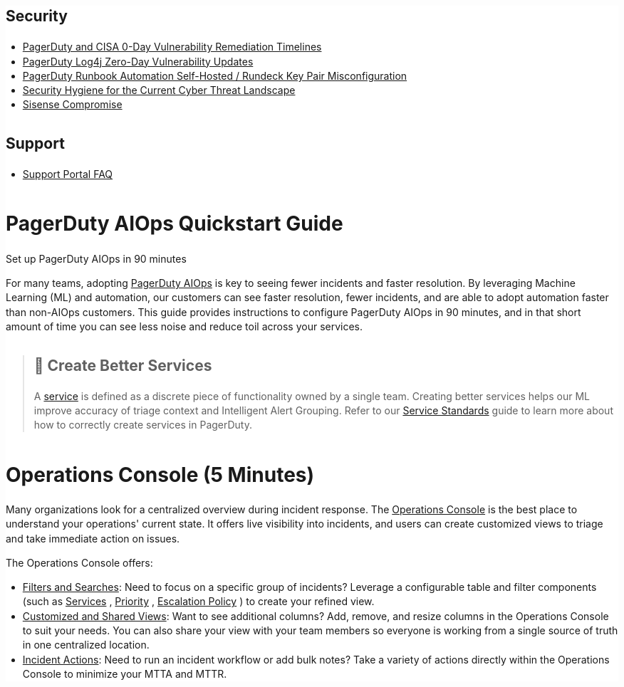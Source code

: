 Security
--------

* [PagerDuty and CISA 0-Day Vulnerability Remediation Timelines](/main/docs/pagerduty-and-cisa-0-day-vulnerability-remediation-timelines)
* [PagerDuty Log4j Zero-Day Vulnerability Updates](/main/docs/pagerduty-log4j-zero-day-vulnerability)
* [PagerDuty Runbook Automation Self-Hosted / Rundeck Key Pair Misconfiguration](/main/docs/pagerduty-rundeck-automation-self-hosted-key-pair-misconfiguration)
* [Security Hygiene for the Current Cyber Threat Landscape](/main/docs/security-hygiene-for-the-current-cyber-threat-landscape)
* [Sisense Compromise](/main/docs/sisense-compromise)

Support
-------

* [Support Portal FAQ](/main/docs/support-portal-faq)

PagerDuty AIOps Quickstart Guide
================================

Set up PagerDuty AIOps in 90 minutes

For many teams, adopting [PagerDuty AIOps](/main/docs/aiops) is key to seeing fewer incidents and faster resolution. By leveraging Machine Learning (ML) and automation, our customers can see faster resolution, fewer incidents, and are able to adopt automation faster than non-AIOps customers. This guide provides instructions to configure PagerDuty AIOps in 90 minutes, and in that short amount of time you can see less noise and reduce toil across your services.

> 📘 Create Better Services
> ------------------------
> 
> A [service](/main/docs/services-and-integrations#create-a-service) is defined as a discrete piece of functionality owned by a single team. Creating better services helps our ML improve accuracy of triage context and Intelligent Alert Grouping. Refer to our [Service Standards](/main/docs/service-directory#service-standards) guide to learn more about how to correctly create services in PagerDuty.

Operations Console (5 Minutes)
==============================

Many organizations look for a centralized overview during incident response. The [Operations Console](/main/docs/operations-console) is the best place to understand your operations' current state. It offers live visibility into incidents, and users can create customized views to triage and take immediate action on issues.

The Operations Console offers:

* [Filters and Searches](/main/docs/operations-console#filters-and-search): Need to focus on a specific group of incidents? Leverage a configurable table and filter components (such as [Services](/main/docs/services-and-integrations) , [Priority](/main/docs/incident-priority) , [Escalation Policy](/main/docs/escalation-policies) ) to create your refined view.
* [Customized and Shared Views](/main/docs/operations-console#column-selector): Want to see additional columns? Add, remove, and resize columns in the Operations Console to suit your needs. You can also share your view with your team members so everyone is working from a single source of truth in one centralized location.
* [Incident Actions](/main/docs/operations-console#actions): Need to run an incident workflow or add bulk notes? Take a variety of actions directly within the Operations Console to minimize your MTTA and MTTR.
